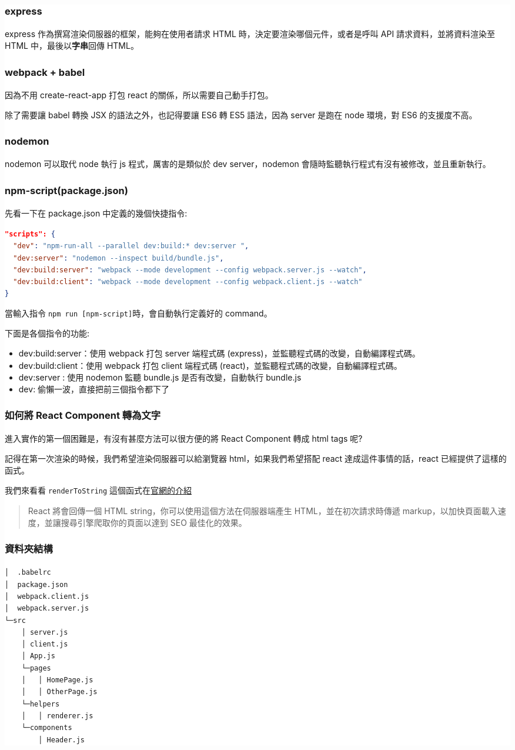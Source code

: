 ### express

express 作為撰寫渲染伺服器的框架，能夠在使用者請求 HTML 時，決定要渲染哪個元件，或者是呼叫 API 請求資料，並將資料渲染至 HTML 中，最後以**字串**回傳 HTML。

### webpack + babel

因為不用 create-react-app 打包 react 的關係，所以需要自己動手打包。

除了需要讓 babel 轉換 JSX 的語法之外，也記得要讓 ES6 轉 ES5 語法，因為 server 是跑在 node 環境，對 ES6 的支援度不高。

### nodemon

nodemon 可以取代 node 執行 js 程式，厲害的是類似於 dev server，nodemon 會隨時監聽執行程式有沒有被修改，並且重新執行。

### npm-script(package.json)

先看一下在 package.json 中定義的幾個快捷指令:

```json
"scripts": {
  "dev": "npm-run-all --parallel dev:build:* dev:server ",
  "dev:server": "nodemon --inspect build/bundle.js",
  "dev:build:server": "webpack --mode development --config webpack.server.js --watch",
  "dev:build:client": "webpack --mode development --config webpack.client.js --watch"
}
```

當輸入指令 `npm run [npm-script]`時，會自動執行定義好的 command。

下面是各個指令的功能:

* dev:build:server：使用 webpack 打包 server 端程式碼 (express)，並監聽程式碼的改變，自動編譯程式碼。
* dev:build:client：使用 webpack 打包 client 端程式碼 (react)，並監聽程式碼的改變，自動編譯程式碼。
* dev:server : 使用 nodemon 監聽 bundle.js 是否有改變，自動執行 bundle.js
* dev: 偷懶一波，直接把前三個指令都下了

### 如何將 React Component 轉為文字

進入實作的第一個困難是，有沒有甚麼方法可以很方便的將 React Component 轉成 html tags 呢? 

記得在第一次渲染的時候，我們希望渲染伺服器可以給瀏覽器 html，如果我們希望搭配 react 達成這件事情的話，react 已經提供了這樣的函式。

我們來看看 `renderToString` 這個函式在[官網的介紹](https://zh-hant.reactjs.org/docs/react-dom-server.html#rendertostring)

> React 將會回傳一個 HTML string，你可以使用這個方法在伺服器端產生 HTML，並在初次請求時傳遞 markup，以加快頁面載入速度，並讓搜尋引擎爬取你的頁面以達到 SEO 最佳化的效果。

### 資料夾結構

```
│  .babelrc
│  package.json
│  webpack.client.js
│  webpack.server.js
└─src
    │ server.js
    │ client.js
    │ App.js
    └─pages
    │   │ HomePage.js
    │   │ OtherPage.js
    └─helpers
    │   │ renderer.js
    └─components
        │ Header.js
```
